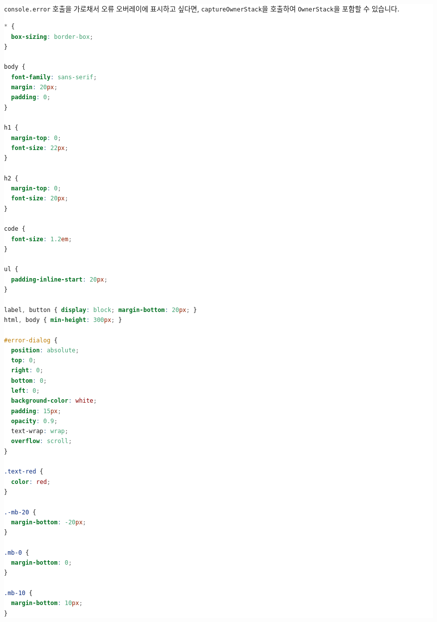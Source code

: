 <CodeStep step={1}>`console.error`</CodeStep> 호출을 가로채서 오류 오버레이에 표시하고 싶다면, <CodeStep step={2}>`captureOwnerStack`</CodeStep>을 호출하여 `OwnerStack`을 포함할 수 있습니다.

<Sandpack>

```css src/styles.css
* {
  box-sizing: border-box;
}

body {
  font-family: sans-serif;
  margin: 20px;
  padding: 0;
}

h1 {
  margin-top: 0;
  font-size: 22px;
}

h2 {
  margin-top: 0;
  font-size: 20px;
}

code {
  font-size: 1.2em;
}

ul {
  padding-inline-start: 20px;
}

label, button { display: block; margin-bottom: 20px; }
html, body { min-height: 300px; }

#error-dialog {
  position: absolute;
  top: 0;
  right: 0;
  bottom: 0;
  left: 0;
  background-color: white;
  padding: 15px;
  opacity: 0.9;
  text-wrap: wrap;
  overflow: scroll;
}

.text-red {
  color: red;
}

.-mb-20 {
  margin-bottom: -20px;
}

.mb-0 {
  margin-bottom: 0;
}

.mb-10 {
  margin-bottom: 10px;
}
```